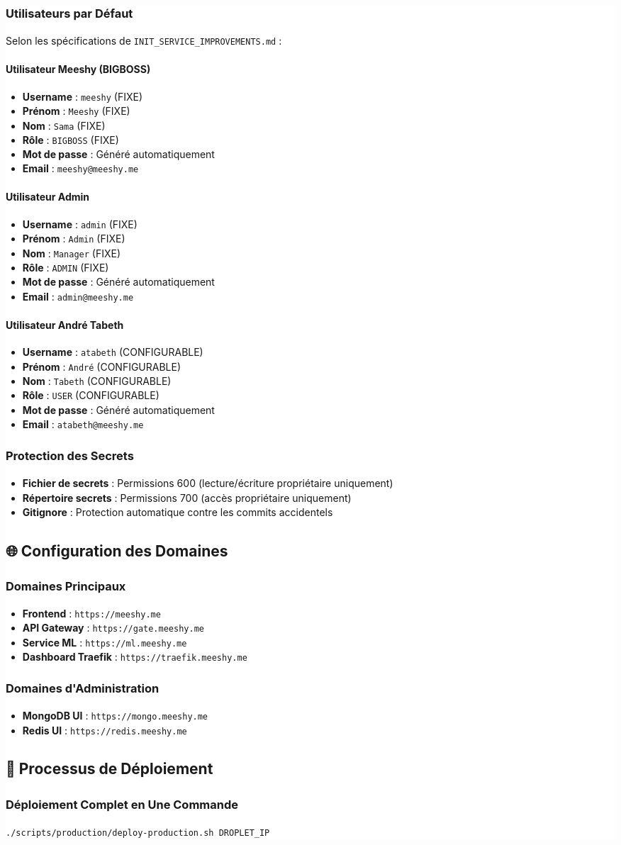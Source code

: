 ### Utilisateurs par Défaut
Selon les spécifications de `INIT_SERVICE_IMPROVEMENTS.md` :

#### Utilisateur Meeshy (BIGBOSS)
- **Username** : `meeshy` (FIXE)
- **Prénom** : `Meeshy` (FIXE)
- **Nom** : `Sama` (FIXE)
- **Rôle** : `BIGBOSS` (FIXE)
- **Mot de passe** : Généré automatiquement
- **Email** : `meeshy@meeshy.me`

#### Utilisateur Admin
- **Username** : `admin` (FIXE)
- **Prénom** : `Admin` (FIXE)
- **Nom** : `Manager` (FIXE)
- **Rôle** : `ADMIN` (FIXE)
- **Mot de passe** : Généré automatiquement
- **Email** : `admin@meeshy.me`

#### Utilisateur André Tabeth
- **Username** : `atabeth` (CONFIGURABLE)
- **Prénom** : `André` (CONFIGURABLE)
- **Nom** : `Tabeth` (CONFIGURABLE)
- **Rôle** : `USER` (CONFIGURABLE)
- **Mot de passe** : Généré automatiquement
- **Email** : `atabeth@meeshy.me`

### Protection des Secrets
- **Fichier de secrets** : Permissions 600 (lecture/écriture propriétaire uniquement)
- **Répertoire secrets** : Permissions 700 (accès propriétaire uniquement)
- **Gitignore** : Protection automatique contre les commits accidentels

## 🌐 Configuration des Domaines

### Domaines Principaux
- **Frontend** : `https://meeshy.me`
- **API Gateway** : `https://gate.meeshy.me`
- **Service ML** : `https://ml.meeshy.me`
- **Dashboard Traefik** : `https://traefik.meeshy.me`

### Domaines d'Administration
- **MongoDB UI** : `https://mongo.meeshy.me`
- **Redis UI** : `https://redis.meeshy.me`

## 🚀 Processus de Déploiement

### Déploiement Complet en Une Commande
```bash
./scripts/production/deploy-production.sh DROPLET_IP
```
